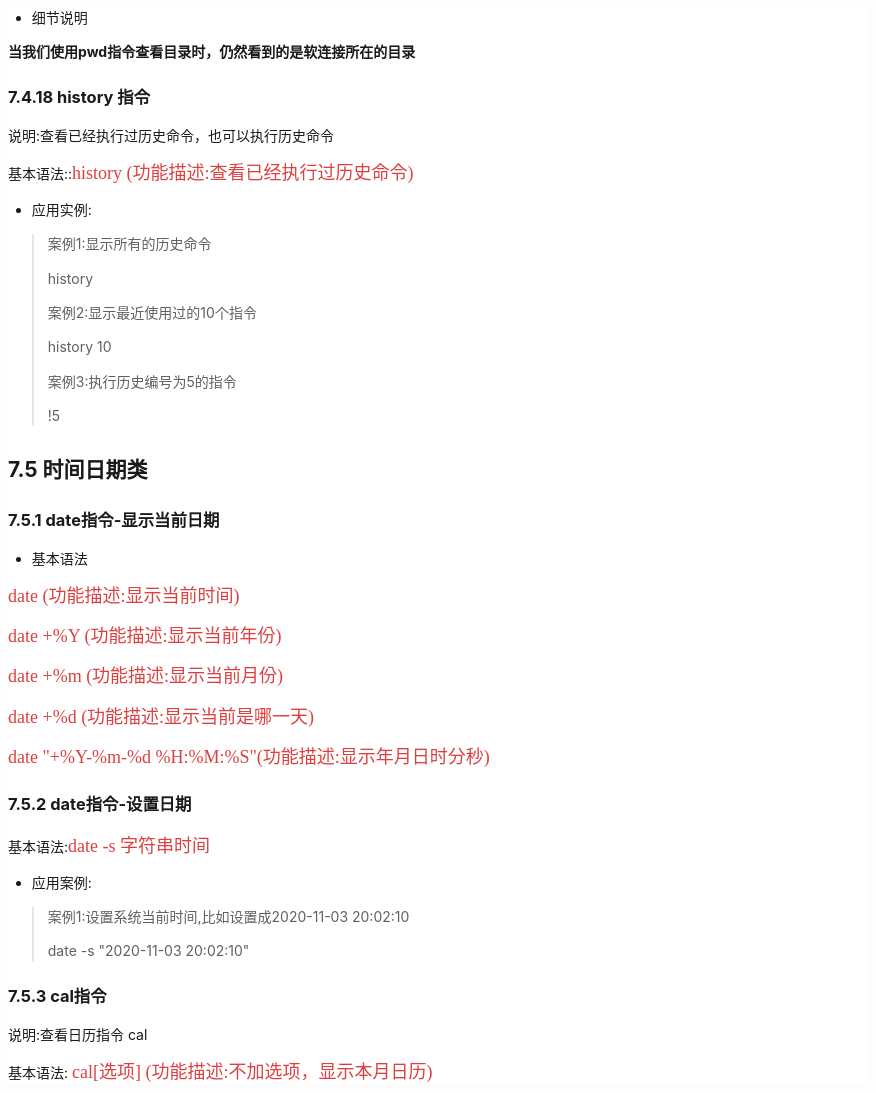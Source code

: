 + 细节说明

**当我们使用pwd指令查看目录时，仍然看到的是软连接所在的目录**

### 7.4.18 history 指令

说明:查看已经执行过历史命令，也可以执行历史命令

基本语法::<font color=#DC4040 size=4 face="黑体">history  (功能描述:查看已经执行过历史命令)</font>

+ 应用实例:

> 案例1:显示所有的历史命令
>
> history
>
> 案例2:显示最近使用过的10个指令
>
> history 10
>
> 案例3:执行历史编号为5的指令
>
> !5

## 7.5 时间日期类

### 7.5.1 date指令-显示当前日期

+ 基本语法

<font color=#DC4040 size=4 face="黑体">date                                                         (功能描述:显示当前时间)</font>

<font color=#DC4040 size=4 face="黑体">date +%Y (功能描述:显示当前年份)</font>

<font color=#DC4040 size=4 face="黑体">date +%m                                               (功能描述:显示当前月份)</font>

<font color=#DC4040 size=4 face="黑体">date +%d  (功能描述:显示当前是哪一天)</font>

<font color=#DC4040 size=4 face="黑体">date "+%Y-%m-%d %H:%M:%S"(功能描述:显示年月日时分秒)</font>

### 7.5.2 date指令-设置日期

基本语法:<font color=#DC4040 size=4 face="黑体">date -s 字符串时间</font>

+ 应用案例:

> 案例1:设置系统当前时间,比如设置成2020-11-03 20:02:10
>
> date -s "2020-11-03 20:02:10"

### 7.5.3 cal指令

说明:查看日历指令 cal

基本语法: <font color=#DC4040 size=4 face="黑体">cal[选项]   (功能描述:不加选项，显示本月日历)</font>
